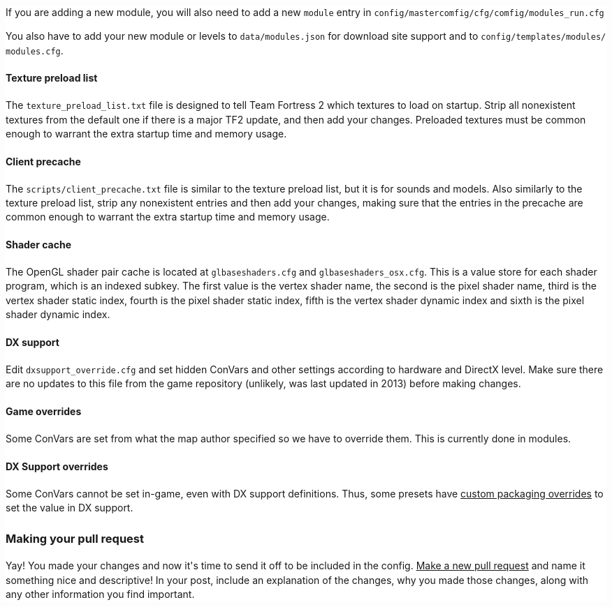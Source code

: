 If you are adding a new module, you will also need to add a new `module` entry in `config/mastercomfig/cfg/comfig/modules_run.cfg`

You also have to add your new module or levels to `data/modules.json` for download site support
and to `config/templates/modules/modules.cfg`.

#### Texture preload list

The `texture_preload_list.txt` file is designed to tell Team Fortress 2 which
textures to load on startup.
Strip all nonexistent textures from the default one if there is a major
TF2 update, and then add your changes. Preloaded textures must be common
enough to warrant the extra startup time and memory usage.

#### Client precache

The `scripts/client_precache.txt` file is similar to the texture preload list, but it is for sounds and models.
Also similarly to the texture preload list, strip any nonexistent entries
and then add your changes, making sure that the entries in the precache are
common enough to warrant the extra startup time and memory usage.

#### Shader cache

The OpenGL shader pair cache is located at `glbaseshaders.cfg` and `glbaseshaders_osx.cfg`.
This is a value store for each shader program, which is an indexed subkey. The first value
is the vertex shader name, the second is the pixel shader name, third is the vertex shader
static index, fourth is the pixel shader static index, fifth is the vertex shader dynamic index
and sixth is the pixel shader dynamic index.

#### DX support

Edit `dxsupport_override.cfg` and set hidden ConVars and other settings
according to hardware and DirectX level. Make sure there are no updates to this
file from the game repository (unlikely, was last updated in 2013) before making
changes.

#### Game overrides

Some ConVars are set from what the map author specified so we have to override them.
This is currently done in modules.

#### DX Support overrides

Some ConVars cannot be set in-game, even with DX support definitions. Thus, some presets have
[custom packaging overrides](https://github.com/mastercomfig/mastercomfig/blob/release/dev/presets/package.sh#L52)
to set the value in DX support.

### Making your pull request

Yay! You made your changes and now it's time to send it off to be included in
the config. [Make a new pull request](https://github.com/mastercomfig/mastercomfig/compare)
and name it something nice and descriptive! In your post, include an explanation
of the changes, why you made those changes, along with any other information you
find important.
